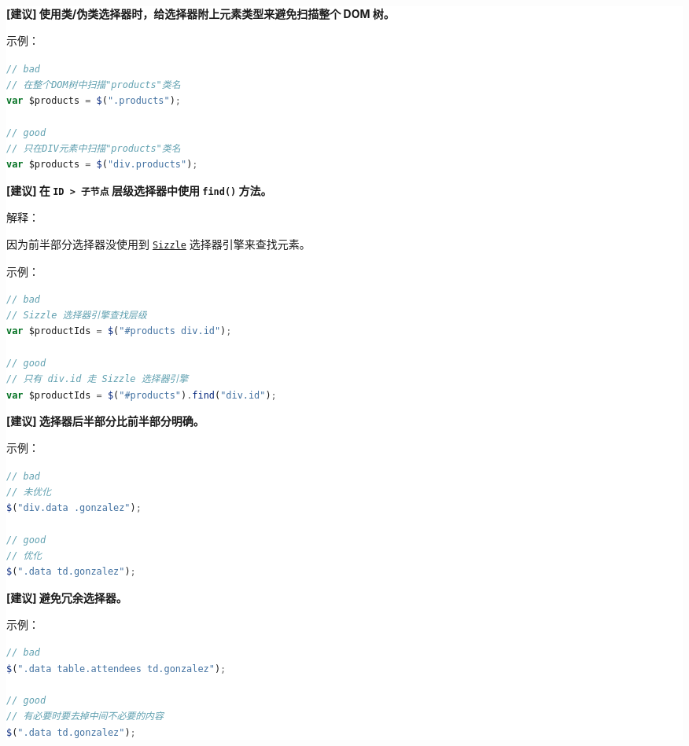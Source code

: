 **[建议] 使用类/伪类选择器时，给选择器附上元素类型来避免扫描整个 DOM 树。**

示例：

```javascript
// bad
// 在整个DOM树中扫描"products"类名
var $products = $(".products");

// good
// 只在DIV元素中扫描"products"类名
var $products = $("div.products");
```

**[建议] 在 `ID > 子节点` 层级选择器中使用 `find()` 方法。**

解释：

因为前半部分选择器没使用到 [`Sizzle`][4] 选择器引擎来查找元素。

示例：

```javascript
// bad
// Sizzle 选择器引擎查找层级
var $productIds = $("#products div.id");

// good
// 只有 div.id 走 Sizzle 选择器引擎
var $productIds = $("#products").find("div.id");
```

**[建议] 选择器后半部分比前半部分明确。**

示例：

```javascript
// bad
// 未优化
$("div.data .gonzalez");

// good
// 优化
$(".data td.gonzalez");
```

**[建议] 避免冗余选择器。**

示例：

```javascript
// bad
$(".data table.attendees td.gonzalez");

// good
// 有必要时要去掉中间不必要的内容
$(".data td.gonzalez");
```


[1]: https://zh.wikipedia.org/zh-cn/%E9%A7%9D%E5%B3%B0%E5%BC%8F%E5%A4%A7%E5%B0%8F%E5%AF%AB
[2]: http://es5.github.io/#x7.6.1
[3]: http://es5.github.io/#D
[4]: http://sizzlejs.com/
